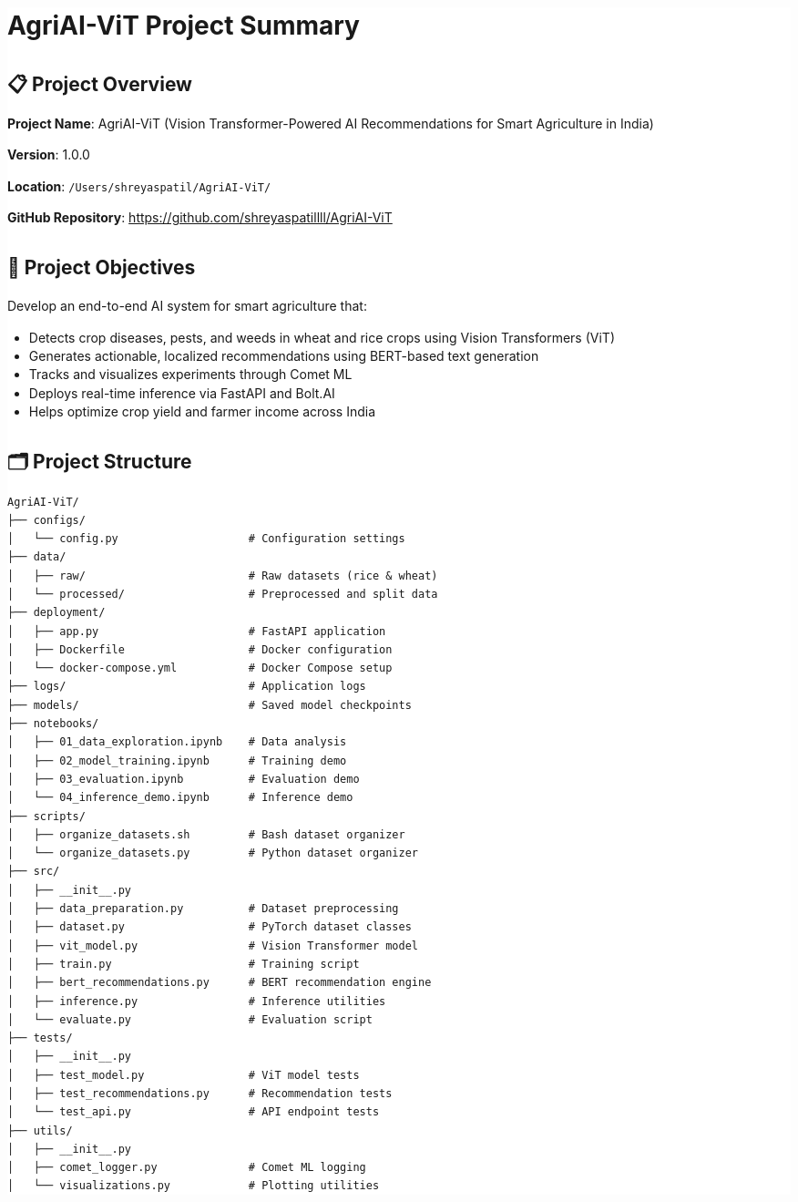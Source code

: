 # AgriAI-ViT Project Summary

## 📋 Project Overview

**Project Name**: AgriAI-ViT (Vision Transformer-Powered AI Recommendations for Smart Agriculture in India)

**Version**: 1.0.0

**Location**: `/Users/shreyaspatil/AgriAI-ViT/`

**GitHub Repository**: https://github.com/shreyaspatillll/AgriAI-ViT

## 🎯 Project Objectives

Develop an end-to-end AI system for smart agriculture that:
- Detects crop diseases, pests, and weeds in wheat and rice crops using Vision Transformers (ViT)
- Generates actionable, localized recommendations using BERT-based text generation
- Tracks and visualizes experiments through Comet ML
- Deploys real-time inference via FastAPI and Bolt.AI
- Helps optimize crop yield and farmer income across India

## 🗂️ Project Structure

```
AgriAI-ViT/
├── configs/
│   └── config.py                    # Configuration settings
├── data/
│   ├── raw/                         # Raw datasets (rice & wheat)
│   └── processed/                   # Preprocessed and split data
├── deployment/
│   ├── app.py                       # FastAPI application
│   ├── Dockerfile                   # Docker configuration
│   └── docker-compose.yml           # Docker Compose setup
├── logs/                            # Application logs
├── models/                          # Saved model checkpoints
├── notebooks/
│   ├── 01_data_exploration.ipynb    # Data analysis
│   ├── 02_model_training.ipynb      # Training demo
│   ├── 03_evaluation.ipynb          # Evaluation demo
│   └── 04_inference_demo.ipynb      # Inference demo
├── scripts/
│   ├── organize_datasets.sh         # Bash dataset organizer
│   └── organize_datasets.py         # Python dataset organizer
├── src/
│   ├── __init__.py
│   ├── data_preparation.py          # Dataset preprocessing
│   ├── dataset.py                   # PyTorch dataset classes
│   ├── vit_model.py                 # Vision Transformer model
│   ├── train.py                     # Training script
│   ├── bert_recommendations.py      # BERT recommendation engine
│   ├── inference.py                 # Inference utilities
│   └── evaluate.py                  # Evaluation script
├── tests/
│   ├── __init__.py
│   ├── test_model.py                # ViT model tests
│   ├── test_recommendations.py      # Recommendation tests
│   └── test_api.py                  # API endpoint tests
├── utils/
│   ├── __init__.py
│   ├── comet_logger.py              # Comet ML logging
│   └── visualizations.py            # Plotting utilities
```
